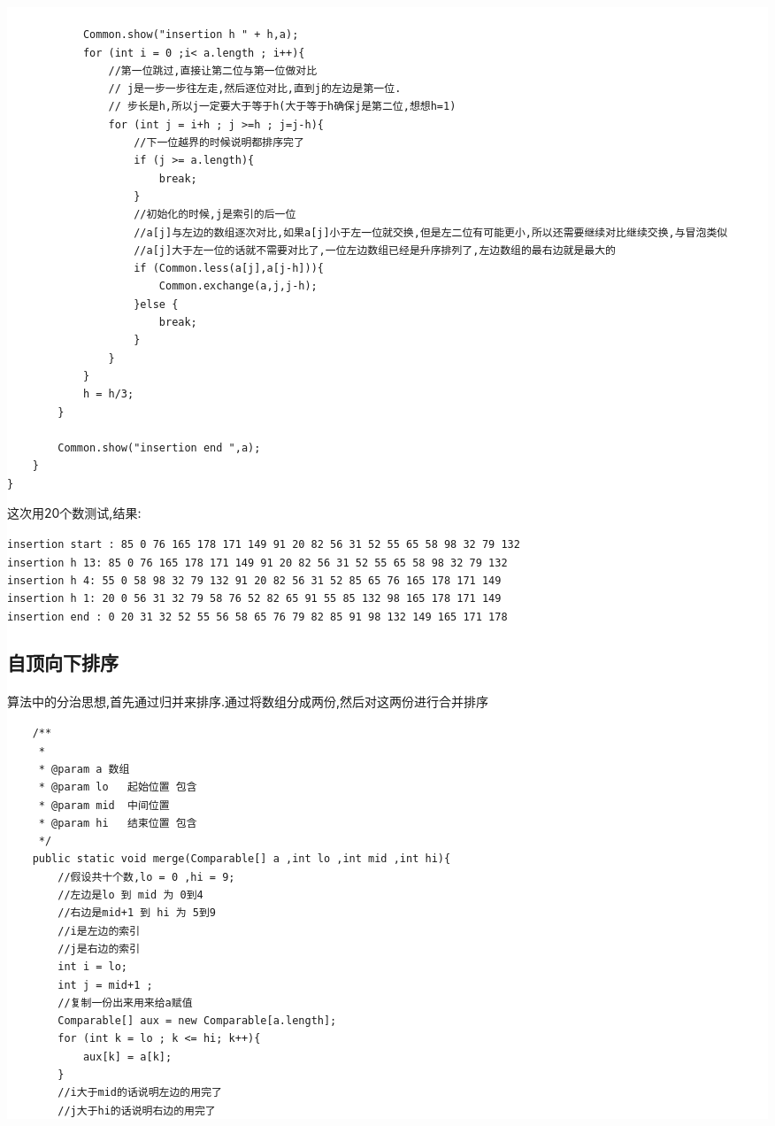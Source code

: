 ```

            Common.show("insertion h " + h,a);
            for (int i = 0 ;i< a.length ; i++){
                //第一位跳过,直接让第二位与第一位做对比
                // j是一步一步往左走,然后逐位对比,直到j的左边是第一位.
                // 步长是h,所以j一定要大于等于h(大于等于h确保j是第二位,想想h=1)
                for (int j = i+h ; j >=h ; j=j-h){
                    //下一位越界的时候说明都排序完了
                    if (j >= a.length){
                        break;
                    }
                    //初始化的时候,j是索引的后一位
                    //a[j]与左边的数组逐次对比,如果a[j]小于左一位就交换,但是左二位有可能更小,所以还需要继续对比继续交换,与冒泡类似
                    //a[j]大于左一位的话就不需要对比了,一位左边数组已经是升序排列了,左边数组的最右边就是最大的
                    if (Common.less(a[j],a[j-h])){
                        Common.exchange(a,j,j-h);
                    }else {
                        break;
                    }
                }
            }
            h = h/3;
        }

        Common.show("insertion end ",a);
    }
}
```
这次用20个数测试,结果:
```
insertion start : 85 0 76 165 178 171 149 91 20 82 56 31 52 55 65 58 98 32 79 132
insertion h 13: 85 0 76 165 178 171 149 91 20 82 56 31 52 55 65 58 98 32 79 132
insertion h 4: 55 0 58 98 32 79 132 91 20 82 56 31 52 85 65 76 165 178 171 149
insertion h 1: 20 0 56 31 32 79 58 76 52 82 65 91 55 85 132 98 165 178 171 149
insertion end : 0 20 31 32 52 55 56 58 65 76 79 82 85 91 98 132 149 165 171 178
```


## 自顶向下排序
算法中的分治思想,首先通过归并来排序.通过将数组分成两份,然后对这两份进行合并排序
```
    /**
     *
     * @param a 数组
     * @param lo   起始位置 包含
     * @param mid  中间位置
     * @param hi   结束位置 包含
     */
    public static void merge(Comparable[] a ,int lo ,int mid ,int hi){
        //假设共十个数,lo = 0 ,hi = 9;
        //左边是lo 到 mid 为 0到4
        //右边是mid+1 到 hi 为 5到9
        //i是左边的索引
        //j是右边的索引
        int i = lo;
        int j = mid+1 ;
        //复制一份出来用来给a赋值
        Comparable[] aux = new Comparable[a.length];
        for (int k = lo ; k <= hi; k++){
            aux[k] = a[k];
        }
        //i大于mid的话说明左边的用完了
        //j大于hi的话说明右边的用完了
```